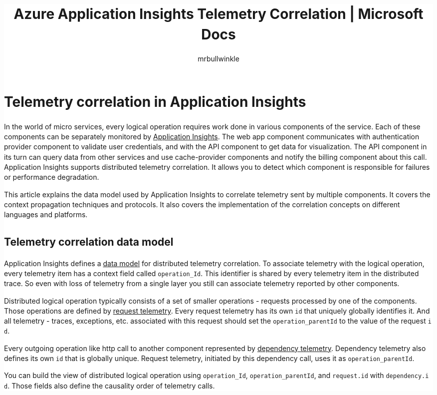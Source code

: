 ﻿---
title: Azure Application Insights Telemetry Correlation | Microsoft Docs
description: Application Insights telemetry correlation
services: application-insights
documentationcenter: .net
author: mrbullwinkle
manager: carmonm

ms.service: application-insights
ms.workload: TBD
ms.tgt_pltfrm: ibiza
ms.devlang: multiple
ms.topic: conceptual
ms.date: 04/09/2018
ms.reviewer: sergkanz
ms.author: mbullwin

---
# Telemetry correlation in Application Insights

In the world of micro services, every logical operation requires work done in various components of the service. Each of these components can be separately monitored by [Application Insights](app-insights-overview.md). The web app component communicates with authentication provider component to validate user credentials, and with the API component to get data for visualization. The API component in its turn can query data from other services and use cache-provider components and notify the billing component about this call. Application Insights supports distributed telemetry correlation. It allows you to detect which component is responsible for failures or performance degradation.

This article explains the data model used by Application Insights to correlate telemetry sent by multiple components. It covers the context propagation techniques and protocols. It also covers the implementation of the correlation concepts on different languages and platforms.

## Telemetry correlation data model

Application Insights defines a [data model](application-insights-data-model.md) for distributed telemetry correlation. To associate telemetry with the logical operation, every telemetry item has a context field called `operation_Id`. This identifier is shared by every telemetry item in the distributed trace. So even with loss of telemetry from a single layer you still can associate telemetry reported by other components.

Distributed logical operation typically consists of a set of smaller operations - requests processed by one of the components. Those operations are defined by [request telemetry](application-insights-data-model-request-telemetry.md). Every request telemetry has its own `id` that uniquely globally identifies it. And all telemetry - traces, exceptions, etc. associated with this request should set the `operation_parentId` to the value of the request `id`.

Every outgoing operation like http call to another component represented by [dependency telemetry](application-insights-data-model-dependency-telemetry.md). Dependency telemetry also defines its own `id` that is globally unique. Request telemetry, initiated by this dependency call, uses it as `operation_parentId`.

You can build the view of distributed logical operation using `operation_Id`, `operation_parentId`, and `request.id` with `dependency.id`. Those fields also define the causality order of telemetry calls.
